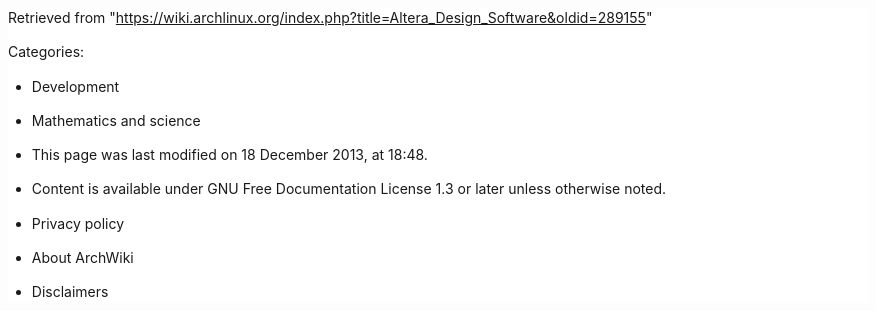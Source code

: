 Retrieved from
"https://wiki.archlinux.org/index.php?title=Altera_Design_Software&oldid=289155"

Categories:

-   Development
-   Mathematics and science

-   This page was last modified on 18 December 2013, at 18:48.
-   Content is available under GNU Free Documentation License 1.3 or
    later unless otherwise noted.
-   Privacy policy
-   About ArchWiki
-   Disclaimers
